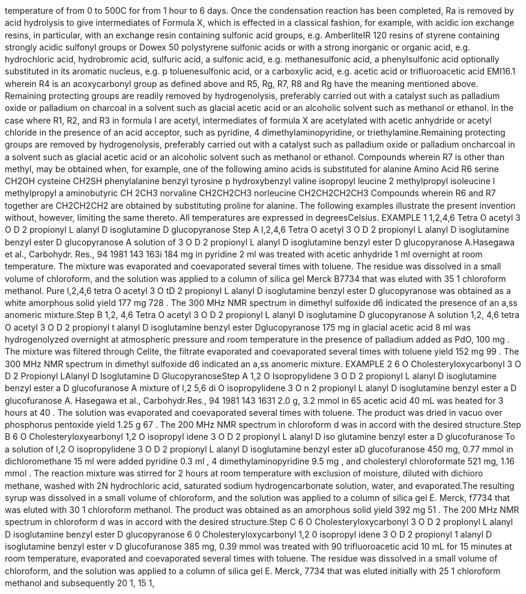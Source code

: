 temperature of from 0 to 500C for from 1 hour to 6 days. Once the condensation reaction has been completed, Ra is removed by acid hydrolysis to give intermediates of Formula X, which is effected in a classical fashion, for example, with acidic ion exchange resins, in particular, with an exchange resin containing sulfonic acid groups, e.g. AmberliteIR 120 resins of styrene containing strongly acidic sulfonyl groups or Dowex 50 polystyrene sulfonic acids or with a strong inorganic or organic acid, e.g. hydrochloric acid, hydrobromic acid, sulfuric acid, a sulfonic acid, e.g. methanesulfonic acid, a phenylsulfonic acid optionally substituted in its aromatic nucleus, e.g. p toluenesulfonic acid, or a carboxylic acid, e.g. acetic acid or trifluoroacetic acid EMI16.1 wherein R4 is an acoxycarbonyl group as defined above and R5, Rg, R7, R8 and Rg have the meaning mentioned above. Remaining protecting groups are readily removed by hydrogenolysis, preferably carried out with a catalyst such as palladium oxide or palladium on charcoal in a solvent such as glacial acetic acid or an alcoholic solvent such as methanol or ethanol. In the case where R1, R2, and R3 in formula I are acetyl, intermediates of formula X are acetylated with acetic anhydride or acetyl chloride in the presence of an acid acceptor, such as pyridine, 4 dimethylaminopyridine, or triethylamine.Remaining protecting groups are removed by hydrogenolysis, preferably carried out with a catalyst such as palladium oxide or palladium oncharcoal in a solvent such as glacial acetic acid or an alcoholic solvent such as methanol or ethanol. Compounds wherein R7 is other than methyl, may be obtained when, for example, one of the following amino acids is substituted for alanine Amino Acid R6 serine CH2OH cysteine CH2SH phenylalanine benzyl tyrosine p hydroxybenzyl valine isopropyl leucine 2 methylpropyl isoleucine l methylpropyl a aminobutyric CH 2CH3 norvaline CH2CH2CH3 norleucine CH2CH2CH2CH3 Compounds wherein R6 and R7 together are CH2CH2CH2 are obtained by substituting proline for alanine. The following examples illustrate the present invention without, however, limiting the same thereto. All temperatures are expressed in degreesCelsius. EXAMPLE 1 1,2,4,6 Tetra O acetyl 3 O D 2 propionyl L alanyl D isoglutamine D glucopyranose Step A l,2,4,6 Tetra O acetyl 3 O D 2 propionyl L alanyl D isoglutamine benzyl ester D glucopyranose A solution of 3 O D 2 propionyl L alanyl D isoglutamine benzyl ester D glucopyranose A.Hasegawa et al., Carbohydr. Res., 94 1981 143 163i 184 mg in pyridine 2 ml was treated with acetic anhydride 1 ml overnight at room temperature. The mixture was evaporated and coevaporated several times with toluene. The residue was dissolved in a small volume of chloroform, and the solution was applied to a column of silica gel Merck B7734 that was eluted with 35 1 chloroform methanol. Pure l,2,4,6 tetra O acetyl 3 O tD 2 propionyl L alanyl D isoglutamine benzyl ester D glucopyranose was obtained as a white amorphous solid yield 177 mg 728 . The 300 MHz NMR spectrum in dimethyl sulfoxide d6 indicated the presence of an a,ss anomeric mixture.Step B 1,2, 4,6 Tetra O acetyl 3 O D 2 propionyl L alanyl D isoglutamine D glucopyranose A solution 1,2, 4,6 tetra O acetyl 3 O D 2 propionyl t alanyl D isoglutamine benzyl ester Dglucopyranose 175 mg in glacial acetic acid 8 ml was hydrogenolyzed overnight at atmospheric pressure and room temperature in the presence of palladium added as PdO, 100 mg . The mixture was filtered through Celite, the filtrate evaporated and coevaporated several times with toluene yield 152 mg 99 . The 300 MHz NMR spectrum in dimethyl sulfoxide d6 indicated an a,ss anomeric mixture. EXAMPLE 2 6 O Cholesteryloxycarbonyl 3 O D 2 Propionyl LAlanyl D Isoglutamine D GlucopyranoseStep A 1,2 O Isopropylidene 3 O D 2 propionyl L alanyl D isoglutamine benzyl ester a D glucofuranose A mixture of l,2 5,6 di O isopropylidene 3 O n 2 propionyl L alanyl D isoglutamine benzyl ester a D glucofuranose A. Hasegawa et al., Carbohydr.Res., 94 1981 143 1631 2.0 g, 3.2 mmol in 65 acetic acid 40 mL was heated for 3 hours at 40 . The solution was evaporated and coevaporated several times with toluene. The product was dried in vacuo over phosphorus pentoxide yield 1.25 g 67 . The 200 MHz NMR spectrum in chloroform d was in accord with the desired structure.Step B 6 O Cholesteryloxyearbonyl 1,2 O isopropyl idene 3 O D 2 propionyl L alanyl D iso glutamine benzyl ester a D glucofuranose To a solution of l,2 O isopropylidene 3 O D 2 propionyl L alanyl D isoglutamine benzyl ester aD glucofuranose 450 mg, 0.77 mmol in dichloromethane 15 ml were added pyridine 0.3 ml , 4 dimethylaminopyridine 9.5 mg , and cholesteryl chloroformate 521 mg, 1.16 mmol . The reaction mixture was stirred for 2 hours at room temperature with exclusion of moisture, diluted with dichioro methane, washed with 2N hydrochloric acid, saturated sodium hydrogencarbonate solution, water, and evaporated.The resulting syrup was dissolved in a small volume of chloroform, and the solution was applied to a column of silica gel E. Merck, f7734 that was eluted with 30 1 chloroform methanol. The product was obtained as an amorphous solid yield 392 mg 51 . The 200 MHz NMR spectrum in chloroform d was in accord with the desired structure.Step C 6 O Cholesteryloxycarbonyl 3 O D 2 proplonyl L alanyl D isoglutamine benzyl ester D glucopyranose 6 0 Cholesteryloxycarbonyl 1,2 0 isopropyl idene 3 O D 2 propionyl 1 alanyl D isoglutamine benzyl ester v D glucofuranose 385 mg, 0.39 mmol was treated with 90 trifluoroacetic acid 10 mL for 15 minutes at room temperature, evaporated and coevaporated several times with toluene. The residue was dissolved in a small volume of chloroform, and the solution was applied to a column of silica gel E. Merck, 7734 that was eluted initially with 25 1 chloroform methanol and subsequently 20 1, 15 1,